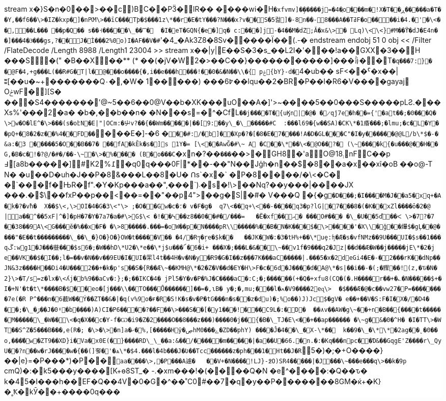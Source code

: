 stream
x�}S�n�0��\>��c)BC��PӞ�lR�� ����wi�H`�xfvmv]�̗�����j=�4�ְo���m�!X�T��ڕ�����a�T��Y,��f6��\>�IZ�kxp�]�nԖM\>��īC���Tϸ�$���1z\*��r�E�tY���?N���x?v��S�5컲]�-8n��-͓8���A��TߥF�o؜����i�4.�'�\<��,��L���
��p�Q��
s��˧�����\_��̿�	�I�eT�GQN{�e�]q�	c:���]j-�4��M�dZ;Ă�x&\>� Lq)\<\<}#M��ϔ�dJ�E4n��]���4�3ͨ���gs,?��J�Ì���2%0o)I�AF��V�#`'�4\_�Ak3Z8�8Sv�����Ϊ��(.-�
endstream
endobj
51 0 obj
\<\<
/Filter /FlateDecode
/Length 8988
/Length1 23004
\>\>
stream
x��|y|E��S�3�s\_��L2I�'���!a��GXX�3��H ���S�(" �B��X��\*\*
(\* ��(�jV�W2�\>��C��}�����������]���꩞��T`�q���7:}��@F�4,+g���L(��R#G�T|l�@���o����{�,i��e���h���!��0�&�N��\\�{ pۼ{bY}-d�`4�ub��	sF\<��ˁ�x��|ʬ[��u�\~+�������Q۰�,�W�	1�����)
���6߈��lqu��2�BR�P��l�R6�V����gayajٔ
OݲwF�][S� ���S4�������'@\~5��6��0@V��b�XK���uO��A�]'\>\~����5��0���S�����pLƧ.���Xs%'���2�a� �b�,��b��n�
�N���s=�^�CfL`��j����T�{uӃn|�@�
�̷qǰ7e�h��={'�at��;�0���Q�\>w�O�lE^�\>���(s�oէN�E|"|OCm:�屮v?��{��Wm�����|��[9:��y\_�\_�����#C	:���l69�{w��SA)�CK\*�1痻���;�lmu;�c�L�Y��pQ+�8�2�z��%4��FD��`���E�]-�6	�`��#:/�b]��Xp�?�[�8�E�7����!A�D�GL���C"�I�y������@@L/b\*$�-�&a:�3 �����5�߀��B��7�
��fA�kȆk�s�]s 1Y�= [\<��AwĞ�#\~	A �C��\*��\<�@O��?� (\~����k{�u���@��H��G,�B�c�!�?@/�#�/��-\~�\>�%���� (B�o���C`�xn�?��`���`��\>�GH8�'aO@1܄8nFC��p ߃[a8b�����]#K߁2%�q0q���0F|\*��-��"N��Jģh�n��$�8��a�x��xĩ�oB
��o@-T N�	�u��D�uh�J��P�8&���L��8�U�
Ոs`�x�`
�P�8����/�\<�C�
�`���f�ЊR�f".�Y�Kp���a��",���`)܁�s�!\>��Nq?��y���|����JX ���.�$\\��fxP��p��\<��=��"��p4"\>��g�S|�#�	V���Q	�{�g`�D���;�I����M�J��a5�xq+�A�k�?�vħ�	X��$\<,\>OI�4�G�3\<"\>	;�O��Gw�c�؛�
v�F�g�	q7\<��q+\<��-����q3�p?lG|�7���8�(�K��xZl����ō�2�@|a��^��5xF|^�]�pH�7�Y�7a7�a�#\>G$\<
�!��߆��z8��0��#�/���=	�Ë�xf��‸އ� ���O#��� �\_�U��5ď��ᐸ
\>�7?�7��38��9A\<G���ĕ�%��x�F�
�\>8�����.���=�oW��p�N����pR\\�����%��B�N�K���$�\>����'�X\\�ğ��爗$�gĻ��@����"�E��t���������\_��\_�}O�}O�}OW�t�����V��
�4/�R᭢�r̗e�$k��	��JK�W�:�3�tH%+��\*uȩ:ʩ�Æ�s�vfNMz��9U���UI�$s��1��� qڱ:wg1�J���䔲���$s6�;�W��hD\*U2�\*e��\*j$u���՜�6�i+
���X�;���L�&��\~��v1f�9���q2�Jz|��d��Æ�W��j�����jE\*�2�je��VK��$�I��;l�=��v�N��v��9EU�I�UI�䍒l4tؐ��4H�v�Ν�y�R9�G�I��z�̣��7K���aC���ִ��|.���5�x�2deGi4�E�-�2���rK��dNp��JN&3z����H��Di4�U���2��+�k�p's޸��S�{R��Æ\~��KMH@\*�2�Z�V��d�EY�H\>F�c�6d�J����d�A@\*�s|��i��-�(;�䝒��!(z,�Ԏ�N�2}\>�T/s=z�lx�\<ʎj�b%9��aCv�:};�;��IKC�4�
jPl5�Y�v�P�%J�C����aC�:C;�;������(+�Q�+xfu8(CQ�(�.H����r��+�؎�N�����$+�I�+N'�t�t\*����B�$��eo�[j���\\��TO���Ů������]��=�,ɩB�
y�;�,mu;���l�ߍ�V9����2eɋ\>	�$���Æ�@�c��vw27�P=��������7e(�R
P^���n�6䕙W��Ý��ZT��&�|�q(v%9o�ғ�R�S!K�s�v�P�tG���n�s��z�du)�;%o��)J)Jc$�gV�
e��+��V�S:F�I�X�/�D4���;�\_�ڙ��J�0ˠ�b����)A)CI�P6����?��F��\>���S��[�y1���!���C9L�:�D�	��٨v��AW�g\~��+n�B��{����t������M�����\_�W��\<�q�X��c�Y-f�Ѡ�i9�Z�2����O��8���z���)����0�j��{�B�\_TJ�E\<��+��ap������
�\~g�&�0�^H� �I�TT\>�WT��S^Z�5���B���,e(R�;
�\>�\>�n]a�ހ�%,[�����Hӯ�ڝhMݺ���0�ZD��phY)
����Ĵ�4��\_�X-\*��	k��9�\_�\*\*�2ag��˛�0��o,���݊̕�w�ZT9��XD}i�Va�x0E(�}����RD\_\_��a:&��/�����m�����|�a��U�66.�n.�:�Kq���npc��Ɗ&��GqgE'Z����r\_QyU��?n��w�rJ����w�{��(]奓�'�ѧ\*�$4.���l�4b���J�Ʋ��Tcc������z�ph���1�Ht��J�R`5�)�;�+O����}��|e}=�P���\*)�P��`aa����\>,�P���A遽�	��V+�N����!LJ}-߶O)SR4�����|�J���\~���e���q\>��k�9p`cmQ)�:�k5���y����[K+ɵ8ST\_�
-.�xm���!�(����Q�N	�e^����:�Q��ԏ� k�45�I���h��EF�Q��4V�0�G�^��˚C0#��7�q�y��P�������8GМ�ќ+�K}�˳Ҟ�kӮ��+����0q���